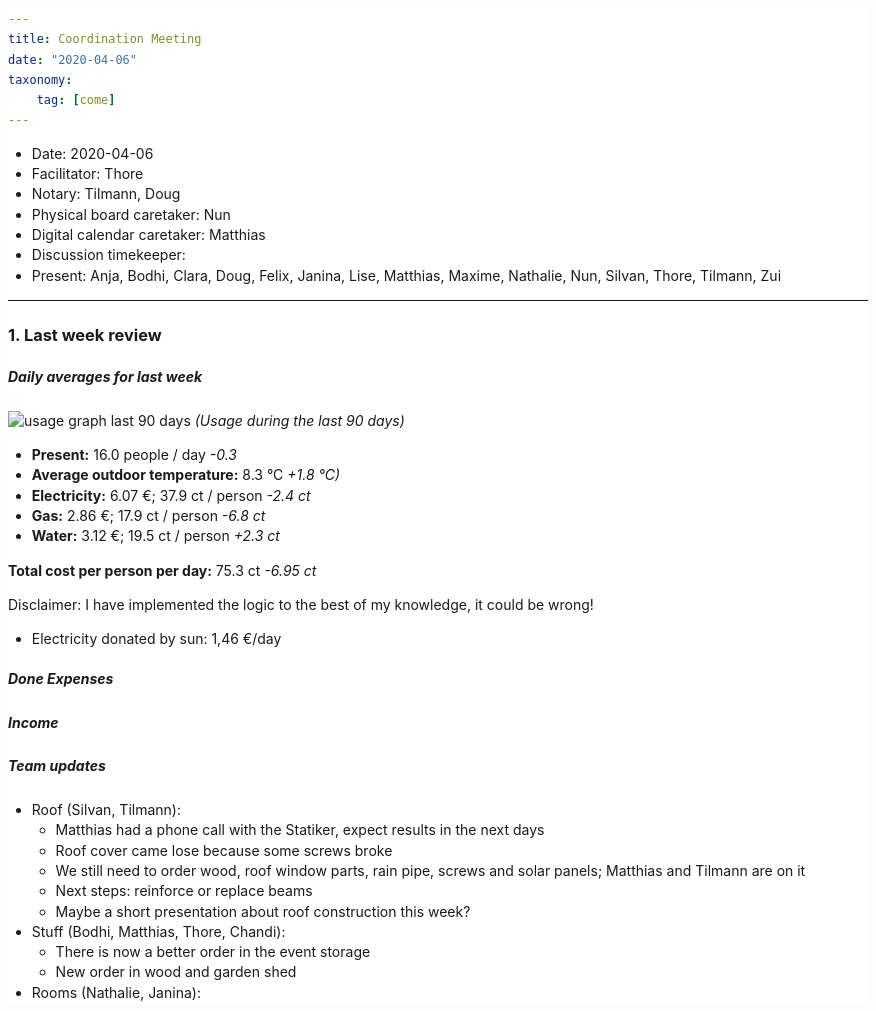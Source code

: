 ```yaml
---
title: Coordination Meeting
date: "2020-04-06"
taxonomy:
    tag: [come]
---
```



- Date: 2020-04-06
- Facilitator: Thore
- Notary: Tilmann, Doug 
- Physical board caretaker: Nun 
- Digital calendar caretaker: Matthias 
- Discussion timekeeper: 
- Present: Anja, Bodhi, Clara, Doug, Felix, Janina, Lise, Matthias, Maxime, Nathalie, Nun, Silvan, Thore, Tilmann, Zui 

----



### 1. Last week review

##### Daily averages for last week






![usage graph last 90 days](https://codi.kanthaus.online/uploads/upload_eb300a061d820dce9a9ff2fd2a2f36b7.png "Usage during the last 90 days")
*(Usage during the last 90 days)*

- **Present:** 16.0 people / day _-0.3_
- **Average outdoor temperature:** 8.3 °C _+1.8 °C)_
- **Electricity:** 6.07 €; 37.9 ct / person _-2.4 ct_
- **Gas:** 2.86 €; 17.9 ct / person _-6.8 ct_
- **Water:** 3.12 €; 19.5 ct / person _+2.3 ct_

**Total cost per person per day:** 75.3 ct _-6.95 ct_

Disclaimer: I have implemented the logic to the best of my knowledge, it could be wrong!


- Electricity donated by sun: 1,46 €/day

##### Done Expenses



##### Income




##### Team updates


- Roof (Silvan, Tilmann): 
  - Matthias had a phone call with the Statiker, expect results in the next days
  - Roof cover came lose because some screws broke
  - We still need to order wood, roof window parts, rain pipe, screws and solar panels; Matthias and Tilmann are on it
  - Next steps: reinforce or replace beams
  - Maybe a short presentation about roof construction this week?
- Stuff (Bodhi, Matthias, Thore, Chandi):
  - There is now a better order in the event storage
  - New order in wood and garden shed
- Rooms (Nathalie, Janina):

